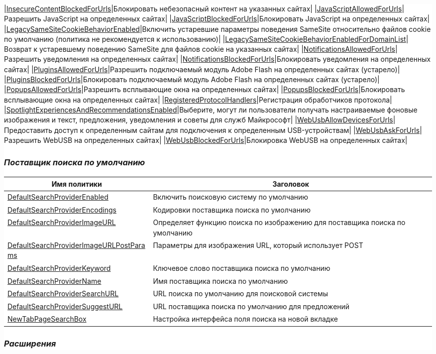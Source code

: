 |[InsecureContentBlockedForUrls](#insecurecontentblockedforurls)|Блокировать небезопасный контент на указанных сайтах|
|[JavaScriptAllowedForUrls](#javascriptallowedforurls)|Разрешить JavaScript на определенных сайтах|
|[JavaScriptBlockedForUrls](#javascriptblockedforurls)|Блокировать JavaScript на определенных сайтах|
|[LegacySameSiteCookieBehaviorEnabled](#legacysamesitecookiebehaviorenabled)|Включить устаревшие параметры поведения SameSite относительно файлов cookie по умолчанию (политика не рекомендуется к использованию)|
|[LegacySameSiteCookieBehaviorEnabledForDomainList](#legacysamesitecookiebehaviorenabledfordomainlist)|Возврат к устаревшему поведению SameSite для файлов cookie на указанных сайтах|
|[NotificationsAllowedForUrls](#notificationsallowedforurls)|Разрешить уведомления на определенных сайтах|
|[NotificationsBlockedForUrls](#notificationsblockedforurls)|Блокировать уведомления на определенных сайтах|
|[PluginsAllowedForUrls](#pluginsallowedforurls)|Разрешить подключаемый модуль Adobe Flash на определенных сайтах (устарело)|
|[PluginsBlockedForUrls](#pluginsblockedforurls)|Блокировать подключаемый модуль Adobe Flash на определенных сайтах (устарело)|
|[PopupsAllowedForUrls](#popupsallowedforurls)|Разрешить всплывающие окна на определенных сайтах|
|[PopupsBlockedForUrls](#popupsblockedforurls)|Блокировать всплывающие окна на определенных сайтах|
|[RegisteredProtocolHandlers](#registeredprotocolhandlers)|Регистрация обработчиков протокола|
|[SpotlightExperiencesAndRecommendationsEnabled](#spotlightexperiencesandrecommendationsenabled)|Выберите, могут ли пользователи получать настраиваемые фоновые изображения и текст, предложения, уведомления и советы для служб Майкрософт|
|[WebUsbAllowDevicesForUrls](#webusballowdevicesforurls)|Предоставить доступ к определенным сайтам для подключения к определенным USB-устройствам|
|[WebUsbAskForUrls](#webusbaskforurls)|Разрешить WebUSB на определенных сайтах|
|[WebUsbBlockedForUrls](#webusbblockedforurls)|Блокировка WebUSB на определенных сайтах|
### [*<a name="default-search-provider"></a>Поставщик поиска по умолчанию*](#default-search-provider-policies)

|Имя политики|Заголовок|
|-|-|
|[DefaultSearchProviderEnabled](#defaultsearchproviderenabled)|Включить поисковую систему по умолчанию|
|[DefaultSearchProviderEncodings](#defaultsearchproviderencodings)|Кодировки поставщика поиска по умолчанию|
|[DefaultSearchProviderImageURL](#defaultsearchproviderimageurl)|Определяет функцию поиска по изображению для поставщика поиска по умолчанию|
|[DefaultSearchProviderImageURLPostParams](#defaultsearchproviderimageurlpostparams)|Параметры для изображения URL, который использует POST|
|[DefaultSearchProviderKeyword](#defaultsearchproviderkeyword)|Ключевое слово поставщика поиска по умолчанию|
|[DefaultSearchProviderName](#defaultsearchprovidername)|Имя поставщика поиска по умолчанию|
|[DefaultSearchProviderSearchURL](#defaultsearchprovidersearchurl)|URL поиска по умолчанию для поисковой системы|
|[DefaultSearchProviderSuggestURL](#defaultsearchprovidersuggesturl)|URL поставщика поиска по умолчанию для предложений|
|[NewTabPageSearchBox](#newtabpagesearchbox)|Настройка интерфейса поля поиска на новой вкладке|
### [*<a name="extensions"></a>Расширения*](#extensions-policies)
